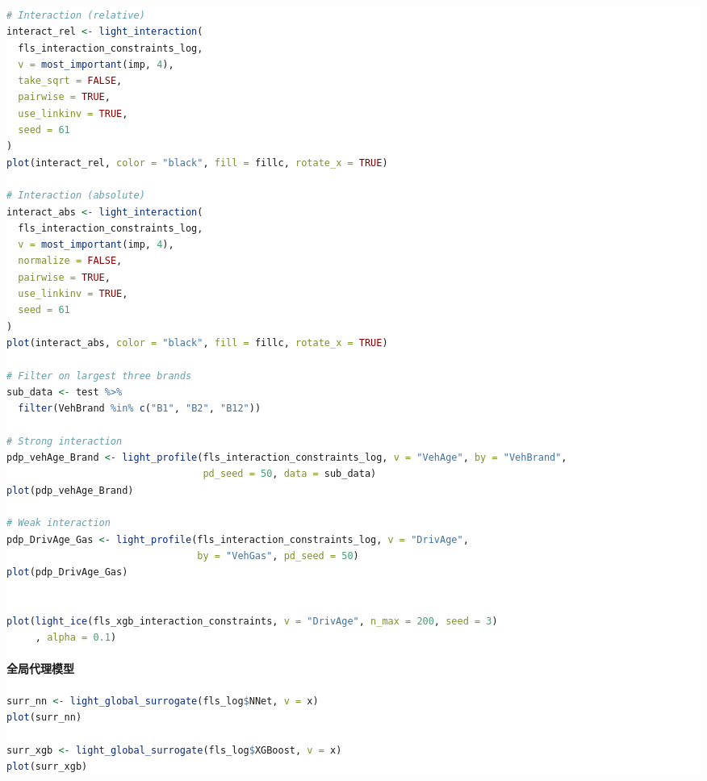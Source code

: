 ```r
```


```r
# Interaction (relative)
interact_rel <- light_interaction(
  fls_interaction_constraints_log, 
  v = most_important(imp, 4), 
  take_sqrt = FALSE,
  pairwise = TRUE, 
  use_linkinv = TRUE,
  seed = 61
)
plot(interact_rel, color = "black", fill = fillc, rotate_x = TRUE)

# Interaction (absolute)
interact_abs <- light_interaction(
  fls_interaction_constraints_log, 
  v = most_important(imp, 4), 
  normalize = FALSE,
  pairwise = TRUE, 
  use_linkinv = TRUE,
  seed = 61
)
plot(interact_abs, color = "black", fill = fillc, rotate_x = TRUE)

# Filter on largest three brands
sub_data <- test %>% 
  filter(VehBrand %in% c("B1", "B2", "B12"))

# Strong interaction
pdp_vehAge_Brand <- light_profile(fls_interaction_constraints_log, v = "VehAge", by = "VehBrand", 
                                  pd_seed = 50, data = sub_data)
plot(pdp_vehAge_Brand)

# Weak interaction
pdp_DrivAge_Gas <- light_profile(fls_interaction_constraints_log, v = "DrivAge", 
                                 by = "VehGas", pd_seed = 50)
plot(pdp_DrivAge_Gas)


plot(light_ice(fls_xgb_interaction_constraints, v = "DrivAge", n_max = 200, seed = 3)
     , alpha = 0.1)
```

#### 全局代理模型


```r
surr_nn <- light_global_surrogate(fls_log$NNet, v = x)
plot(surr_nn)

surr_xgb <- light_global_surrogate(fls_log$XGBoost, v = x)
plot(surr_xgb)
```
